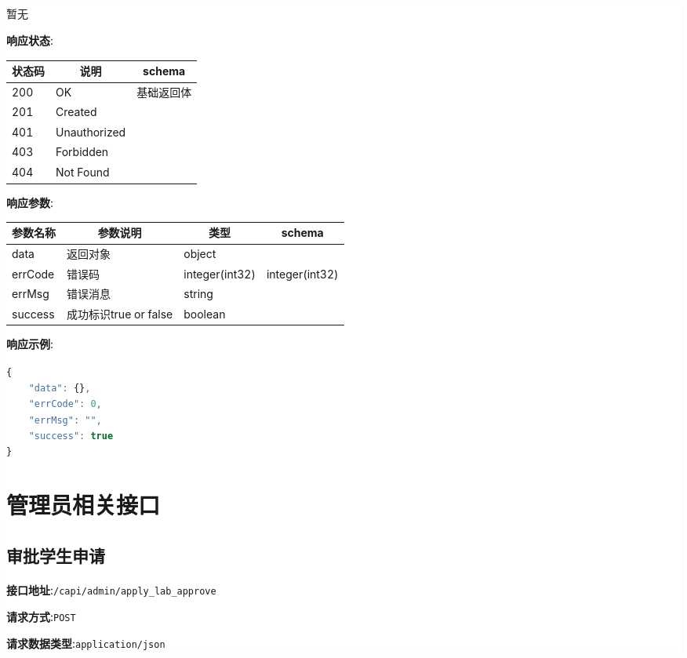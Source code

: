
暂无


**响应状态**:


| 状态码 | 说明 | schema |
| -------- | -------- | ----- | 
|200|OK|基础返回体|
|201|Created||
|401|Unauthorized||
|403|Forbidden||
|404|Not Found||


**响应参数**:


| 参数名称 | 参数说明 | 类型 | schema |
| -------- | -------- | ----- |----- | 
|data|返回对象|object||
|errCode|错误码|integer(int32)|integer(int32)|
|errMsg|错误消息|string||
|success|成功标识true or false|boolean||


**响应示例**:
```javascript
{
	"data": {},
	"errCode": 0,
	"errMsg": "",
	"success": true
}
```


# 管理员相关接口


## 审批学生申请


**接口地址**:`/capi/admin/apply_lab_approve`


**请求方式**:`POST`


**请求数据类型**:`application/json`


